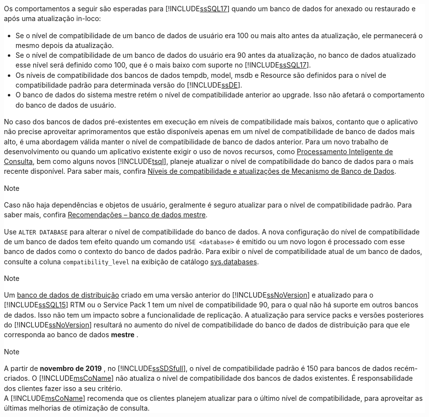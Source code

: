 Os comportamentos a seguir são esperadas para [!INCLUDE[ssSQL17](../../includes/sssql17-md.md)] quando um banco de dados for anexado ou restaurado e após uma atualização in-loco:

- Se o nível de compatibilidade de um banco de dados de usuário era 100 ou mais alto antes da atualização, ele permanecerá o mesmo depois da atualização.
- Se o nível de compatibilidade de um banco de dados do usuário era 90 antes da atualização, no banco de dados atualizado esse nível será definido como 100, que é o mais baixo com suporte no [!INCLUDE[ssSQL17](../../includes/sssql17-md.md)].
- Os níveis de compatibilidade dos bancos de dados tempdb, model, msdb e Resource são definidos para o nível de compatibilidade padrão para determinada versão do [!INCLUDE[ssDE](../../includes/ssde-md.md)]. 
- O banco de dados do sistema mestre retém o nível de compatibilidade anterior ao upgrade. Isso não afetará o comportamento do banco de dados de usuário. 

No caso dos bancos de dados pré-existentes em execução em níveis de compatibilidade mais baixos, contanto que o aplicativo não precise aproveitar aprimoramentos que estão disponíveis apenas em um nível de compatibilidade de banco de dados mais alto, é uma abordagem válida manter o nível de compatibilidade de banco de dados anterior. Para um novo trabalho de desenvolvimento ou quando um aplicativo existente exigir o uso de novos recursos, como [Processamento Inteligente de Consulta](../../relational-databases/performance/intelligent-query-processing.md), bem como alguns novos [!INCLUDE[tsql](../../includes/tsql-md.md)], planeje atualizar o nível de compatibilidade do banco de dados para o mais recente disponível. Para saber mais, confira [Níveis de compatibilidade e atualizações de Mecanismo de Banco de Dados](../../database-engine/install-windows/compatibility-certification.md#compatibility-levels-and-database-engine-upgrades).     

> [!NOTE]
> Caso não haja dependências e objetos de usuário, geralmente é seguro atualizar para o nível de compatibilidade padrão. Para saber mais, confira [Recomendações – banco de dados mestre](../../relational-databases/databases/master-database.md#recommendations).

Use `ALTER DATABASE` para alterar o nível de compatibilidade do banco de dados. A nova configuração do nível de compatibilidade de um banco de dados tem efeito quando um comando `USE <database>` é emitido ou um novo logon é processado com esse banco de dados como o contexto do banco de dados padrão.
Para exibir o nível de compatibilidade atual de um banco de dados, consulte a coluna `compatibility_level` na exibição de catálogo [sys.databases](../../relational-databases/system-catalog-views/sys-databases-transact-sql.md).

> [!NOTE]
> Um [banco de dados de distribuição](../../relational-databases/replication/distribution-database.md) criado em uma versão anterior do [!INCLUDE[ssNoVersion](../../includes/ssnoversion-md.md)] e atualizado para o [!INCLUDE[ssSQL15](../../includes/sssql15-md.md)] RTM ou o Service Pack 1 tem um nível de compatibilidade 90, para o qual não há suporte em outros bancos de dados. Isso não tem um impacto sobre a funcionalidade de replicação. A atualização para service packs e versões posteriores do [!INCLUDE[ssNoVersion](../../includes/ssnoversion-md.md)] resultará no aumento do nível de compatibilidade do banco de dados de distribuição para que ele corresponda ao banco de dados **mestre** .

> [!NOTE]
> A partir de **novembro de 2019** , no [!INCLUDE[ssSDSfull](../../includes/sssdsfull-md.md)], o nível de compatibilidade padrão é 150 para bancos de dados recém-criados. O [!INCLUDE[msCoName](../../includes/msconame-md.md)] não atualiza o nível de compatibilidade dos bancos de dados existentes. É responsabilidade dos clientes fazer isso a seu critério.        
> A [!INCLUDE[msCoName](../../includes/msconame-md.md)] recomenda que os clientes planejem atualizar para o último nível de compatibilidade, para aproveitar as últimas melhorias de otimização de consulta.        

